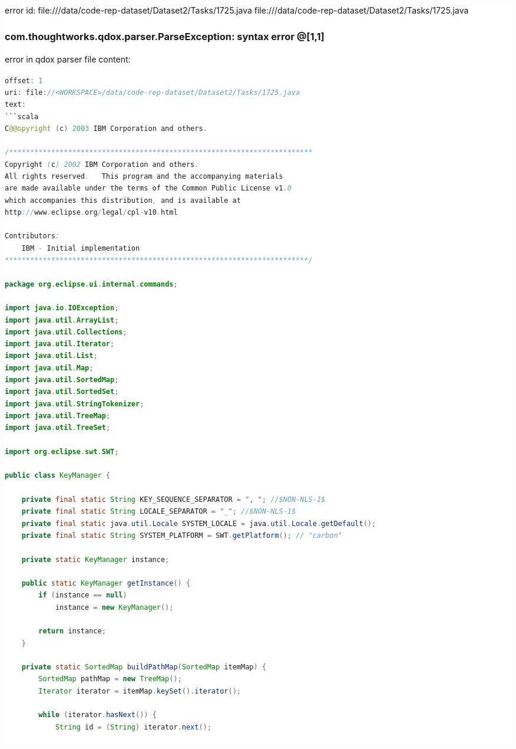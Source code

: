 error id: file://<WORKSPACE>/data/code-rep-dataset/Dataset2/Tasks/1725.java
file://<WORKSPACE>/data/code-rep-dataset/Dataset2/Tasks/1725.java
### com.thoughtworks.qdox.parser.ParseException: syntax error @[1,1]

error in qdox parser
file content:
```java
offset: 1
uri: file://<WORKSPACE>/data/code-rep-dataset/Dataset2/Tasks/1725.java
text:
```scala
C@@opyright (c) 2003 IBM Corporation and others.

/************************************************************************
Copyright (c) 2002 IBM Corporation and others.
All rights reserved.   This program and the accompanying materials
are made available under the terms of the Common Public License v1.0
which accompanies this distribution, and is available at
http://www.eclipse.org/legal/cpl-v10.html

Contributors:
	IBM - Initial implementation
************************************************************************/

package org.eclipse.ui.internal.commands;

import java.io.IOException;
import java.util.ArrayList;
import java.util.Collections;
import java.util.Iterator;
import java.util.List;
import java.util.Map;
import java.util.SortedMap;
import java.util.SortedSet;
import java.util.StringTokenizer;
import java.util.TreeMap;
import java.util.TreeSet;

import org.eclipse.swt.SWT;

public class KeyManager {

	private final static String KEY_SEQUENCE_SEPARATOR = ", "; //$NON-NLS-1$
	private final static String LOCALE_SEPARATOR = "_"; //$NON-NLS-1$
	private final static java.util.Locale SYSTEM_LOCALE = java.util.Locale.getDefault();
	private final static String SYSTEM_PLATFORM = SWT.getPlatform(); // "carbon"

	private static KeyManager instance;

	public static KeyManager getInstance() {
		if (instance == null)
			instance = new KeyManager();
			
		return instance;	
	}

	private static SortedMap buildPathMap(SortedMap itemMap) {
		SortedMap pathMap = new TreeMap();
		Iterator iterator = itemMap.keySet().iterator();

		while (iterator.hasNext()) {
			String id = (String) iterator.next();
			
```